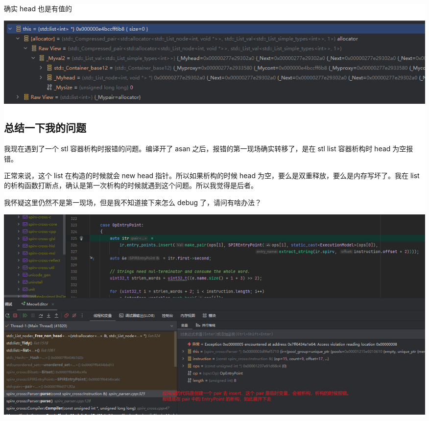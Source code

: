 确实 head 也是有值的

![Alt text](../assets/spirv_cross_parse_error_list_test_2.png)

## 总结一下我的问题

我现在遇到了一个 stl 容器析构时报错的问题。编译开了 asan 之后，报错的第一现场确实转移了，是在 stl list 容器析构时 head 为空报错。

正常来说，这个 list 在构造的时候就会 new head 指针。所以如果析构的时候 head 为空，要么是双重释放，要么是内存写坏了。我在 list 的析构函数打断点，确认是第一次析构的时候就遇到这个问题。所以我觉得是后者。

我怀疑这里仍然不是第一现场，但是我不知道接下来怎么 debug 了，请问有啥办法？

![Alt text](../assets/spirv_cross_parse_error_quest.png)
